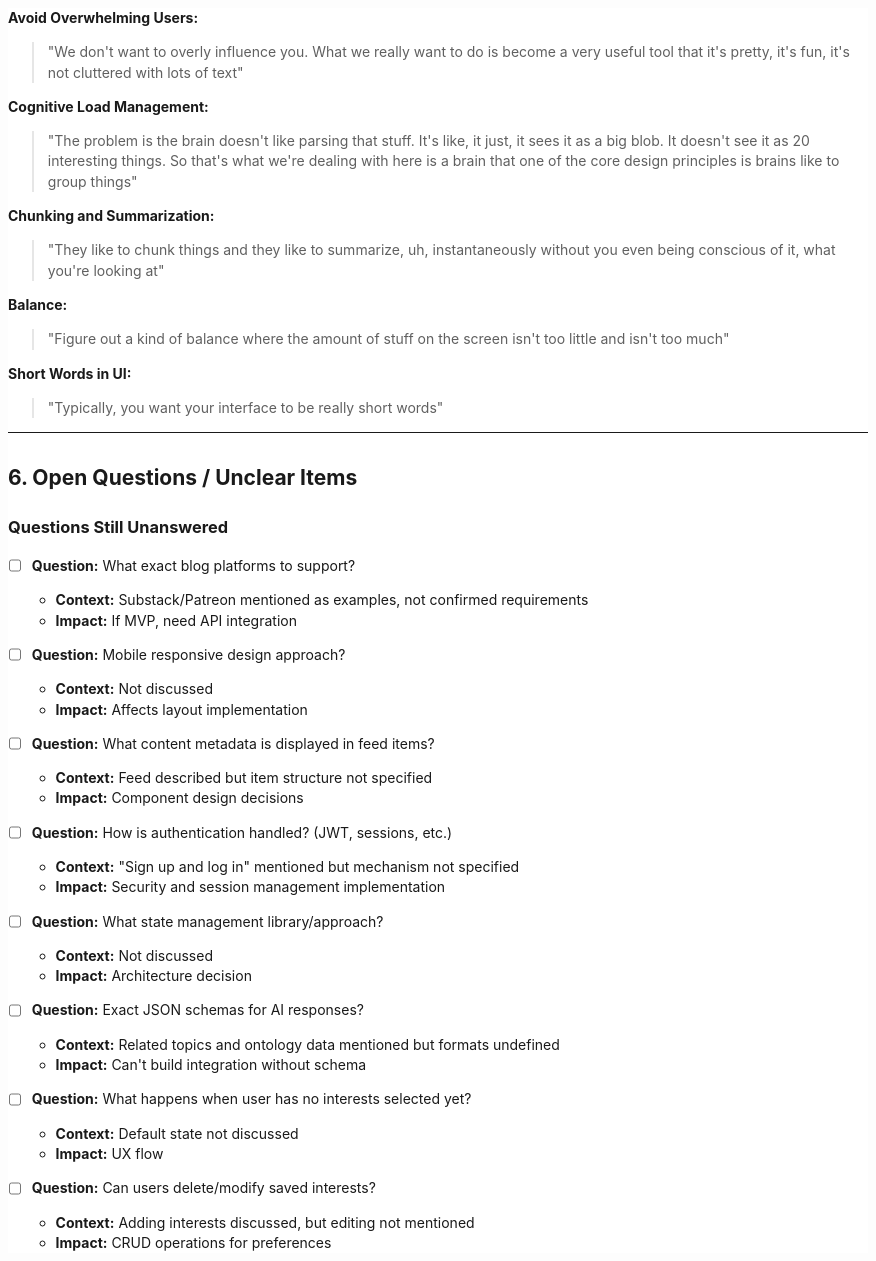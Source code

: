 **Avoid Overwhelming Users:**
> "We don't want to overly influence you. What we really want to do is become a very useful tool that it's pretty, it's fun, it's not cluttered with lots of text"

**Cognitive Load Management:**
> "The problem is the brain doesn't like parsing that stuff. It's like, it just, it sees it as a big blob. It doesn't see it as 20 interesting things. So that's what we're dealing with here is a brain that one of the core design principles is brains like to group things"

**Chunking and Summarization:**
> "They like to chunk things and they like to summarize, uh, instantaneously without you even being conscious of it, what you're looking at"

**Balance:**
> "Figure out a kind of balance where the amount of stuff on the screen isn't too little and isn't too much"

**Short Words in UI:**
> "Typically, you want your interface to be really short words"

---

## 6. Open Questions / Unclear Items

### Questions Still Unanswered

- [ ] **Question:** What exact blog platforms to support?
  - **Context:** Substack/Patreon mentioned as examples, not confirmed requirements
  - **Impact:** If MVP, need API integration

- [ ] **Question:** Mobile responsive design approach?
  - **Context:** Not discussed
  - **Impact:** Affects layout implementation

- [ ] **Question:** What content metadata is displayed in feed items?
  - **Context:** Feed described but item structure not specified
  - **Impact:** Component design decisions

- [ ] **Question:** How is authentication handled? (JWT, sessions, etc.)
  - **Context:** "Sign up and log in" mentioned but mechanism not specified
  - **Impact:** Security and session management implementation

- [ ] **Question:** What state management library/approach?
  - **Context:** Not discussed
  - **Impact:** Architecture decision

- [ ] **Question:** Exact JSON schemas for AI responses?
  - **Context:** Related topics and ontology data mentioned but formats undefined
  - **Impact:** Can't build integration without schema

- [ ] **Question:** What happens when user has no interests selected yet?
  - **Context:** Default state not discussed
  - **Impact:** UX flow

- [ ] **Question:** Can users delete/modify saved interests?
  - **Context:** Adding interests discussed, but editing not mentioned
  - **Impact:** CRUD operations for preferences
